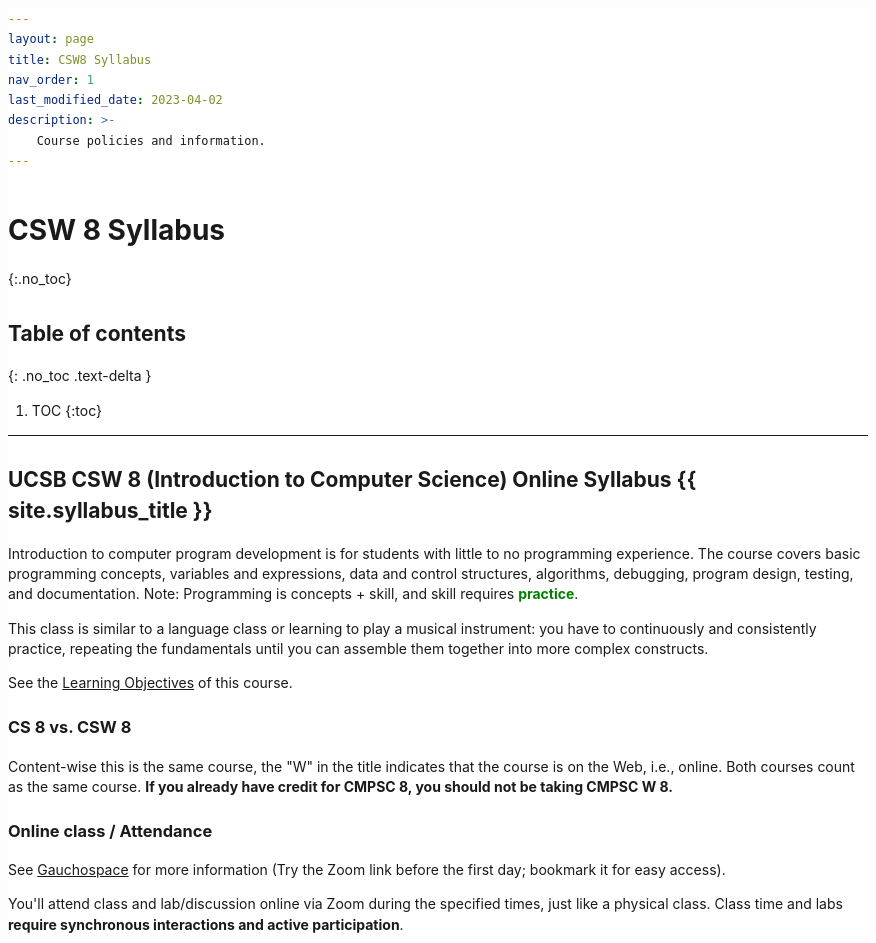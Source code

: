 ```yaml
---
layout: page
title: CSW8 Syllabus
nav_order: 1
last_modified_date: 2023-04-02
description: >-
    Course policies and information.
---
```


# CSW 8 Syllabus
{:.no_toc}

## Table of contents
{: .no_toc .text-delta }

1. TOC
{:toc}

---

## UCSB CSW 8 (Introduction to Computer Science) Online Syllabus {{ site.syllabus_title }} 

Introduction to computer program development is for students with little to no programming experience. 
The course covers basic programming concepts, variables and expressions, data and control structures, algorithms, debugging, program design, testing, and documentation. Note: Programming is concepts + skill, and skill requires <span style="color:green">**practice**</span>.  

This class is similar to a language class or learning to play a musical instrument: you have to continuously and consistently practice, repeating the fundamentals until you can assemble them together into more complex constructs.

See the [Learning Objectives]({{site.url}}/{{site.baseurl}}/ref/goals) of this course.

### CS 8 vs. CSW 8

Content-wise this is the same course, the "W" in the title indicates that the course is on the Web, i.e., online.
Both courses count as the same course. 
**If you already have credit for CMPSC 8, you should not be taking CMPSC W 8.**


### Online class / Attendance
See [Gauchospace](https://gauchospace.ucsb.edu) for more information (Try the Zoom link before the first day; bookmark it for easy access).  

You'll attend class and lab/discussion online via Zoom during the specified times, just like a physical class. Class time and labs **require synchronous interactions and active participation**. 
